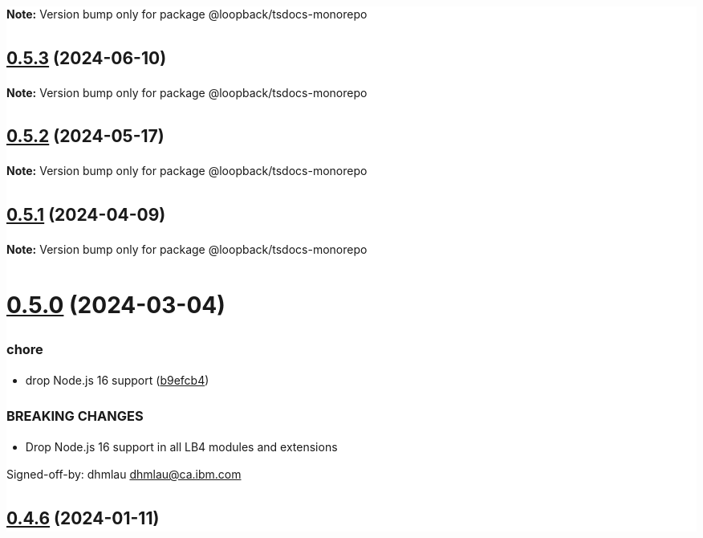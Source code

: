 **Note:** Version bump only for package @loopback/tsdocs-monorepo





## [0.5.3](https://github.com/loopbackio/loopback-next/compare/@loopback/tsdocs-monorepo@0.5.2...@loopback/tsdocs-monorepo@0.5.3) (2024-06-10)

**Note:** Version bump only for package @loopback/tsdocs-monorepo





## [0.5.2](https://github.com/loopbackio/loopback-next/compare/@loopback/tsdocs-monorepo@0.5.1...@loopback/tsdocs-monorepo@0.5.2) (2024-05-17)

**Note:** Version bump only for package @loopback/tsdocs-monorepo





## [0.5.1](https://github.com/loopbackio/loopback-next/compare/@loopback/tsdocs-monorepo@0.5.0...@loopback/tsdocs-monorepo@0.5.1) (2024-04-09)

**Note:** Version bump only for package @loopback/tsdocs-monorepo





# [0.5.0](https://github.com/loopbackio/loopback-next/compare/@loopback/tsdocs-monorepo@0.4.6...@loopback/tsdocs-monorepo@0.5.0) (2024-03-04)


### chore

* drop Node.js 16 support ([b9efcb4](https://github.com/loopbackio/loopback-next/commit/b9efcb477d50507ba3c778ba23ea7acba7692593))


### BREAKING CHANGES

* Drop Node.js 16 support in all LB4 modules and extensions

Signed-off-by: dhmlau <dhmlau@ca.ibm.com>





## [0.4.6](https://github.com/loopbackio/loopback-next/compare/@loopback/tsdocs-monorepo@0.4.5...@loopback/tsdocs-monorepo@0.4.6) (2024-01-11)
